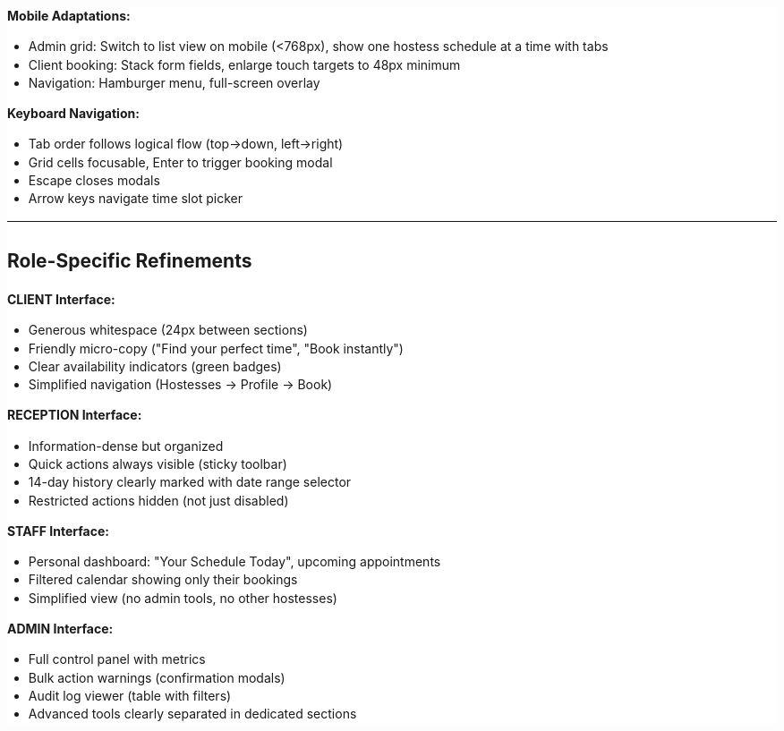 **Mobile Adaptations:**
- Admin grid: Switch to list view on mobile (<768px), show one hostess schedule at a time with tabs
- Client booking: Stack form fields, enlarge touch targets to 48px minimum
- Navigation: Hamburger menu, full-screen overlay

**Keyboard Navigation:**
- Tab order follows logical flow (top→down, left→right)
- Grid cells focusable, Enter to trigger booking modal
- Escape closes modals
- Arrow keys navigate time slot picker

---

## Role-Specific Refinements

**CLIENT Interface:**
- Generous whitespace (24px between sections)
- Friendly micro-copy ("Find your perfect time", "Book instantly")
- Clear availability indicators (green badges)
- Simplified navigation (Hostesses → Profile → Book)

**RECEPTION Interface:**
- Information-dense but organized
- Quick actions always visible (sticky toolbar)
- 14-day history clearly marked with date range selector
- Restricted actions hidden (not just disabled)

**STAFF Interface:**
- Personal dashboard: "Your Schedule Today", upcoming appointments
- Filtered calendar showing only their bookings
- Simplified view (no admin tools, no other hostesses)

**ADMIN Interface:**
- Full control panel with metrics
- Bulk action warnings (confirmation modals)
- Audit log viewer (table with filters)
- Advanced tools clearly separated in dedicated sections